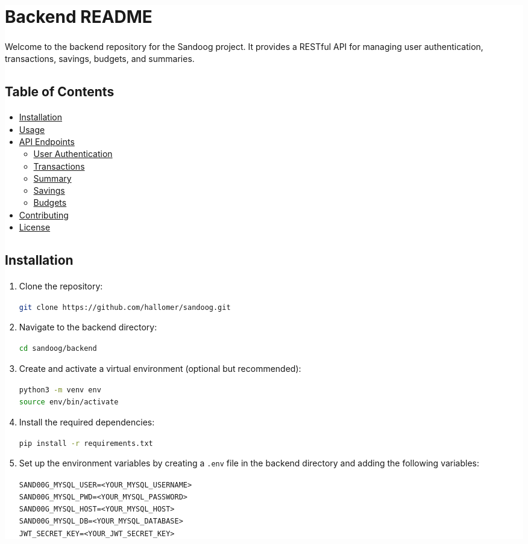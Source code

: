 # Backend README

Welcome to the backend repository for the Sandoog project. It provides a RESTful API for managing user authentication, transactions, savings, budgets, and summaries. 

## Table of Contents

- [Installation](#installation)
- [Usage](#usage)
- [API Endpoints](#api-endpoints)
  - [User Authentication](#user-authentication)
  - [Transactions](#transactions)
  - [Summary](#summary)
  - [Savings](#savings)
  - [Budgets](#budgets)
- [Contributing](#contributing)
- [License](#license)

## Installation

1. Clone the repository:

   ```bash
   git clone https://github.com/hallomer/sandoog.git
   ```

2. Navigate to the backend directory:

   ```bash
   cd sandoog/backend
   ```

3. Create and activate a virtual environment (optional but recommended):

   ```bash
   python3 -m venv env
   source env/bin/activate
   ```

4. Install the required dependencies:

   ```bash
   pip install -r requirements.txt
   ```

5. Set up the environment variables by creating a `.env` file in the backend directory and adding the following variables:

   ```env
   SAND00G_MYSQL_USER=<YOUR_MYSQL_USERNAME>
   SAND00G_MYSQL_PWD=<YOUR_MYSQL_PASSWORD>
   SAND00G_MYSQL_HOST=<YOUR_MYSQL_HOST>
   SAND00G_MYSQL_DB=<YOUR_MYSQL_DATABASE>
   JWT_SECRET_KEY=<YOUR_JWT_SECRET_KEY>
   ```
